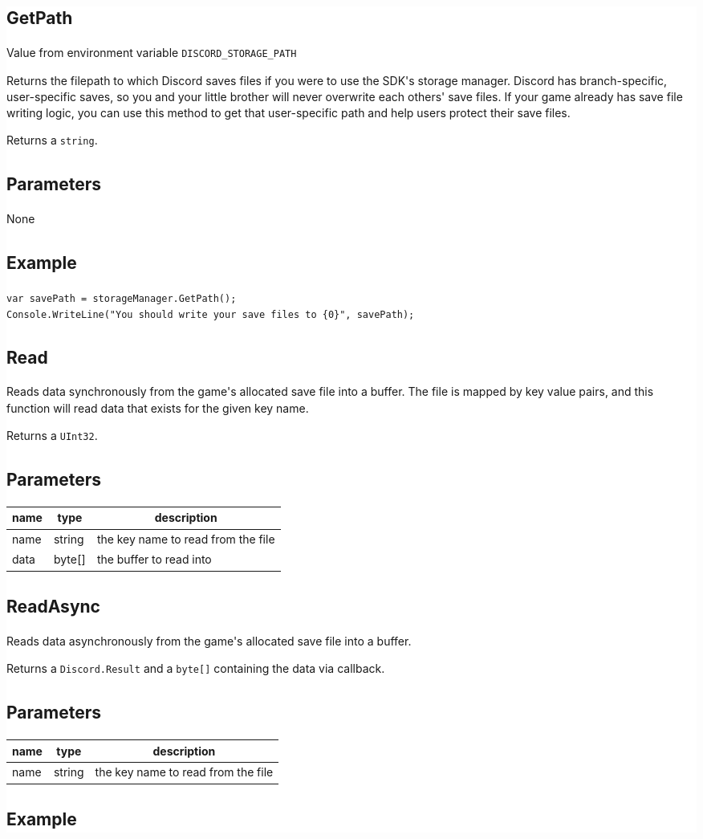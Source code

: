 ## GetPath

Value from environment variable ```DISCORD_STORAGE_PATH```

Returns the filepath to which Discord saves files if you were to use the SDK's storage manager. Discord has branch-specific, user-specific saves, so you and your little brother will never overwrite each others' save files. If your game already has save file writing logic, you can use this method to get that user-specific path and help users protect their save files.

Returns a ```string```.

## Parameters

None

## Example

```
var savePath = storageManager.GetPath();
Console.WriteLine("You should write your save files to {0}", savePath);
```

## Read

Reads data synchronously from the game's allocated save file into a buffer. The file is mapped by key value pairs, and this function will read data that exists for the given key name.

Returns a ```UInt32```.

## Parameters

| name | type | description |
| --- | --- | --- |
| name | string | the key name to read from the file |
| data | byte\[\] | the buffer to read into |

## ReadAsync

Reads data asynchronously from the game's allocated save file into a buffer.

Returns a ```Discord.Result``` and a ```byte[]``` containing the data via callback.

## Parameters

| name | type | description |
| --- | --- | --- |
| name | string | the key name to read from the file |

## Example
